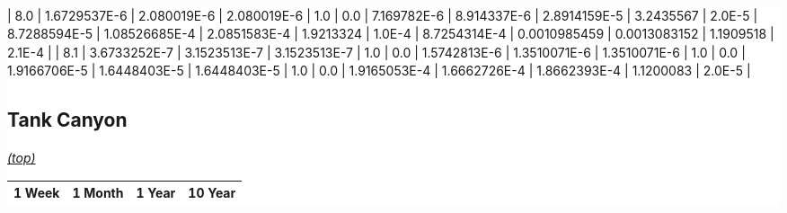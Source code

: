 | 8.0 | 1.6729537E-6 | 2.080019E-6 | 2.080019E-6 | 1.0 | 0.0 | 7.169782E-6 | 8.914337E-6 | 2.8914159E-5 | 3.2435567 | 2.0E-5 | 8.7288594E-5 | 1.08526685E-4 | 2.0851583E-4 | 1.9213324 | 1.0E-4 | 8.7254314E-4 | 0.0010985459 | 0.0013083152 | 1.1909518 | 2.1E-4 |
| 8.1 | 3.6733252E-7 | 3.1523513E-7 | 3.1523513E-7 | 1.0 | 0.0 | 1.5742813E-6 | 1.3510071E-6 | 1.3510071E-6 | 1.0 | 0.0 | 1.9166706E-5 | 1.6448403E-5 | 1.6448403E-5 | 1.0 | 0.0 | 1.9165053E-4 | 1.6662726E-4 | 1.8662393E-4 | 1.1200083 | 2.0E-5 |

## Tank Canyon
*[(top)](#table-of-contents)*

| 1 Week | 1 Month | 1 Year | 10 Year |
|-----|-----|-----|-----|